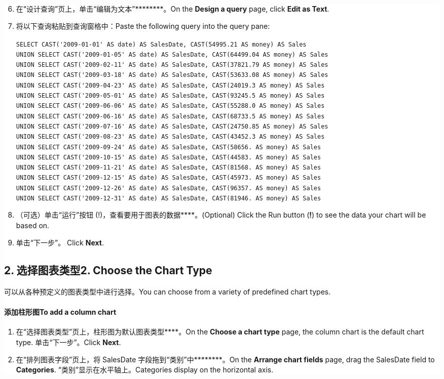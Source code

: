 6.  <span data-ttu-id="d0e23-144">在“设计查询”页上，单击“编辑为文本”\*\*\*\*\*\*\*\*。</span><span class="sxs-lookup"><span data-stu-id="d0e23-144">On the **Design a query** page, click **Edit as Text**.</span></span>  
  
7.  <span data-ttu-id="d0e23-145">将以下查询粘贴到查询窗格中：</span><span class="sxs-lookup"><span data-stu-id="d0e23-145">Paste the following query into the query pane:</span></span>  
  
    ```  
    SELECT CAST('2009-01-01' AS date) AS SalesDate, CAST(54995.21 AS money) AS Sales  
    UNION SELECT CAST('2009-01-05' AS date) AS SalesDate, CAST(64499.04 AS money) AS Sales  
    UNION SELECT CAST('2009-02-11' AS date) AS SalesDate, CAST(37821.79 AS money) AS Sales  
    UNION SELECT CAST('2009-03-18' AS date) AS SalesDate, CAST(53633.08 AS money) AS Sales  
    UNION SELECT CAST('2009-04-23' AS date) AS SalesDate, CAST(24019.3 AS money) AS Sales  
    UNION SELECT CAST('2009-05-01' AS date) AS SalesDate, CAST(93245.5 AS money) AS Sales  
    UNION SELECT CAST('2009-06-06' AS date) AS SalesDate, CAST(55288.0 AS money) AS Sales  
    UNION SELECT CAST('2009-06-16' AS date) AS SalesDate, CAST(68733.5 AS money) AS Sales  
    UNION SELECT CAST('2009-07-16' AS date) AS SalesDate, CAST(24750.85 AS money) AS Sales  
    UNION SELECT CAST('2009-08-23' AS date) AS SalesDate, CAST(43452.3 AS money) AS Sales  
    UNION SELECT CAST('2009-09-24' AS date) AS SalesDate, CAST(58656. AS money) AS Sales  
    UNION SELECT CAST('2009-10-15' AS date) AS SalesDate, CAST(44583. AS money) AS Sales  
    UNION SELECT CAST('2009-11-21' AS date) AS SalesDate, CAST(81568. AS money) AS Sales  
    UNION SELECT CAST('2009-12-15' AS date) AS SalesDate, CAST(45973. AS money) AS Sales  
    UNION SELECT CAST('2009-12-26' AS date) AS SalesDate, CAST(96357. AS money) AS Sales  
    UNION SELECT CAST('2009-12-31' AS date) AS SalesDate, CAST(81946. AS money) AS Sales  
    ```  
  
8.  <span data-ttu-id="d0e23-146">（可选）单击“运行”按钮 (!)，查看要用于图表的数据\*\*\*\*。</span><span class="sxs-lookup"><span data-stu-id="d0e23-146">(Optional) Click the Run button (**!**) to see the data your chart will be based on.</span></span>  
  
9. <span data-ttu-id="d0e23-147">单击“下一步”。 </span><span class="sxs-lookup"><span data-stu-id="d0e23-147">Click **Next**.</span></span>  
  
##  <a name="2-choose-the-chart-type"></a><a name="ChartType"></a><span data-ttu-id="d0e23-148">2. 选择图表类型</span><span class="sxs-lookup"><span data-stu-id="d0e23-148">2. Choose the Chart Type</span></span>  
 <span data-ttu-id="d0e23-149">可以从各种预定义的图表类型中进行选择。</span><span class="sxs-lookup"><span data-stu-id="d0e23-149">You can choose from a variety of predefined chart types.</span></span>  
  
#### <a name="to-add-a-column-chart"></a><span data-ttu-id="d0e23-150">添加柱形图</span><span class="sxs-lookup"><span data-stu-id="d0e23-150">To add a column chart</span></span>  
  
1.  <span data-ttu-id="d0e23-151">在“选择图表类型”页上，柱形图为默认图表类型\*\*\*\*。</span><span class="sxs-lookup"><span data-stu-id="d0e23-151">On the **Choose a chart type** page, the column chart is the default chart type.</span></span> <span data-ttu-id="d0e23-152">单击“下一步”。</span><span class="sxs-lookup"><span data-stu-id="d0e23-152">Click **Next**.</span></span>  
  
2.  <span data-ttu-id="d0e23-153">在“排列图表字段”页上，将 SalesDate 字段拖到“类别”中\*\*\*\*\*\*\*\*。</span><span class="sxs-lookup"><span data-stu-id="d0e23-153">On the **Arrange chart fields** page, drag the SalesDate field to **Categories**.</span></span> <span data-ttu-id="d0e23-154">“类别”显示在水平轴上。</span><span class="sxs-lookup"><span data-stu-id="d0e23-154">Categories display on the horizontal axis.</span></span>  
  